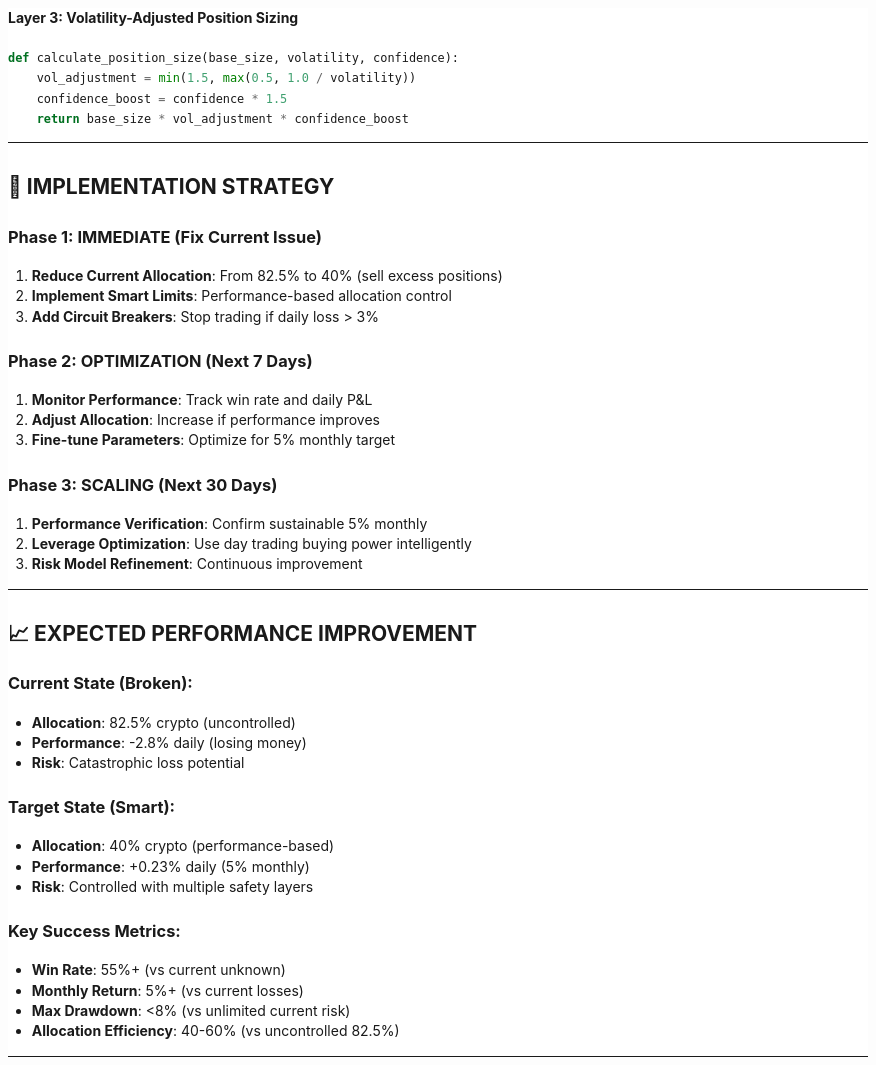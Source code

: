 #### Layer 3: Volatility-Adjusted Position Sizing
```python
def calculate_position_size(base_size, volatility, confidence):
    vol_adjustment = min(1.5, max(0.5, 1.0 / volatility))
    confidence_boost = confidence * 1.5
    return base_size * vol_adjustment * confidence_boost
```

---

## 🚀 IMPLEMENTATION STRATEGY

### Phase 1: IMMEDIATE (Fix Current Issue)
1. **Reduce Current Allocation**: From 82.5% to 40% (sell excess positions)
2. **Implement Smart Limits**: Performance-based allocation control
3. **Add Circuit Breakers**: Stop trading if daily loss > 3%

### Phase 2: OPTIMIZATION (Next 7 Days)
1. **Monitor Performance**: Track win rate and daily P&L
2. **Adjust Allocation**: Increase if performance improves
3. **Fine-tune Parameters**: Optimize for 5% monthly target

### Phase 3: SCALING (Next 30 Days) 
1. **Performance Verification**: Confirm sustainable 5% monthly
2. **Leverage Optimization**: Use day trading buying power intelligently
3. **Risk Model Refinement**: Continuous improvement

---

## 📈 EXPECTED PERFORMANCE IMPROVEMENT

### Current State (Broken):
- **Allocation**: 82.5% crypto (uncontrolled)
- **Performance**: -2.8% daily (losing money)
- **Risk**: Catastrophic loss potential

### Target State (Smart):
- **Allocation**: 40% crypto (performance-based)
- **Performance**: +0.23% daily (5% monthly)
- **Risk**: Controlled with multiple safety layers

### Key Success Metrics:
- **Win Rate**: 55%+ (vs current unknown)
- **Monthly Return**: 5%+ (vs current losses)
- **Max Drawdown**: <8% (vs unlimited current risk)
- **Allocation Efficiency**: 40-60% (vs uncontrolled 82.5%)

---
